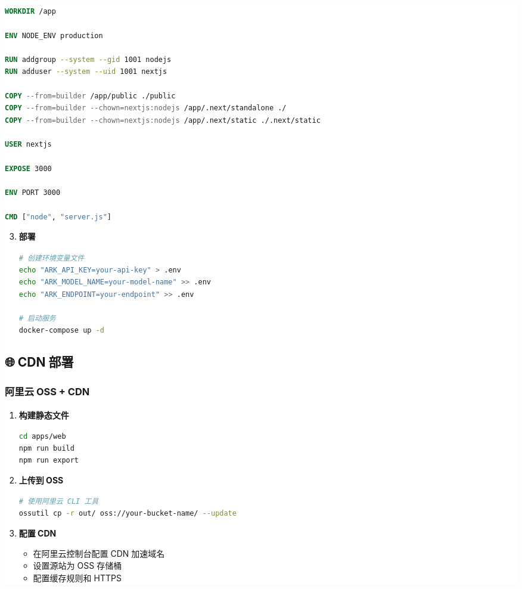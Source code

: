    ```dockerfile
   WORKDIR /app
   
   ENV NODE_ENV production
   
   RUN addgroup --system --gid 1001 nodejs
   RUN adduser --system --uid 1001 nextjs
   
   COPY --from=builder /app/public ./public
   COPY --from=builder --chown=nextjs:nodejs /app/.next/standalone ./
   COPY --from=builder --chown=nextjs:nodejs /app/.next/static ./.next/static
   
   USER nextjs
   
   EXPOSE 3000
   
   ENV PORT 3000
   
   CMD ["node", "server.js"]
   ```

3. **部署**
   ```bash
   # 创建环境变量文件
   echo "ARK_API_KEY=your-api-key" > .env
   echo "ARK_MODEL_NAME=your-model-name" >> .env
   echo "ARK_ENDPOINT=your-endpoint" >> .env
   
   # 启动服务
   docker-compose up -d
   ```

## 🌐 CDN 部署

### 阿里云 OSS + CDN

1. **构建静态文件**
   ```bash
   cd apps/web
   npm run build
   npm run export
   ```

2. **上传到 OSS**
   ```bash
   # 使用阿里云 CLI 工具
   ossutil cp -r out/ oss://your-bucket-name/ --update
   ```

3. **配置 CDN**
   - 在阿里云控制台配置 CDN 加速域名
   - 设置源站为 OSS 存储桶
   - 配置缓存规则和 HTTPS
